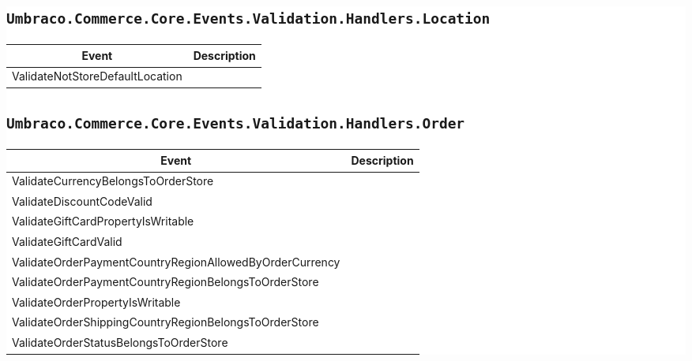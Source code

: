 ## <code>Umbraco.Commerce.Core.Events.Validation.Handlers.Location</code>

<table>
  <thead>
    <tr>
      <th>Event</th>
      <th>Description</th>
    </tr>
  </thead>
  <tbody>
    <tr>
      <td>ValidateNotStoreDefaultLocation</td>
      <td></td>
    </tr>
  </tbody>
</table>

## <code>Umbraco.Commerce.Core.Events.Validation.Handlers.Order</code>

<table>
  <thead>
    <tr>
      <th>Event</th>
      <th>Description</th>
    </tr>
  </thead>
  <tbody>
    <tr>
      <td>ValidateCurrencyBelongsToOrderStore</td>
      <td></td>
    </tr>
    <tr>
      <td>ValidateDiscountCodeValid</td>
      <td></td>
    </tr>
    <tr>
      <td>ValidateGiftCardPropertyIsWritable</td>
      <td></td>
    </tr>
    <tr>
      <td>ValidateGiftCardValid</td>
      <td></td>
    </tr>
    <tr>
      <td>ValidateOrderPaymentCountryRegionAllowedByOrderCurrency</td>
      <td></td>
    </tr>
    <tr>
      <td>ValidateOrderPaymentCountryRegionBelongsToOrderStore</td>
      <td></td>
    </tr>
    <tr>
      <td>ValidateOrderPropertyIsWritable</td>
      <td></td>
    </tr>
    <tr>
      <td>ValidateOrderShippingCountryRegionBelongsToOrderStore</td>
      <td></td>
    </tr>
    <tr>
      <td>ValidateOrderStatusBelongsToOrderStore</td>